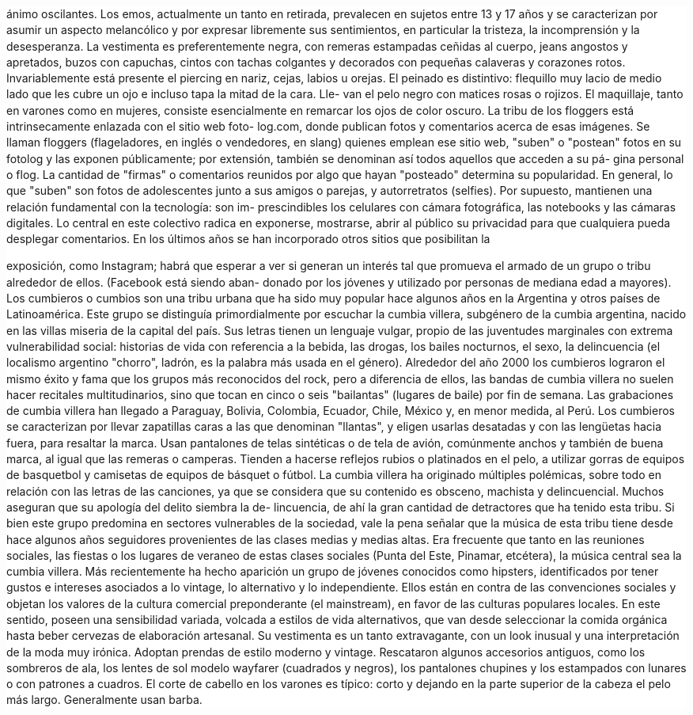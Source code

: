 ánimo oscilantes. Los emos, actualmente un tanto en retirada, prevalecen en sujetos entre 13
y 17 años y se caracterizan por asumir un aspecto melancólico y por expresar libremente sus
sentimientos, en particular la tristeza, la incomprensión y la desesperanza. La vestimenta es
preferentemente negra, con remeras estampadas ceñidas al cuerpo, jeans angostos y
apretados, buzos con capuchas, cintos con tachas colgantes y decorados con pequeñas
calaveras y corazones rotos. Invariablemente está presente el piercing en nariz, cejas, labios u
orejas. El peinado es distintivo: flequillo muy lacio de medio lado que les cubre un ojo e
incluso tapa la mitad de la cara. Lle- van el pelo negro con matices rosas o rojizos. El
maquillaje, tanto en varones como en mujeres, consiste esencialmente en remarcar los ojos de
color oscuro.
La tribu de los floggers está intrinsecamente enlazada con el sitio web foto- log.com, donde
publican fotos y comentarios acerca de esas imágenes. Se llaman floggers (flageladores, en
inglés o vendedores, en slang) quienes emplean ese sitio web, "suben" o "postean" fotos en su
fotolog y las exponen públicamente; por extensión, también se denominan así todos aquellos
que acceden a su pá- gina personal o flog. La cantidad de "firmas" o comentarios reunidos
por algo que hayan "posteado" determina su popularidad. En general, lo que "suben" son
fotos de adolescentes junto a sus amigos o parejas, y autorretratos (selfies). Por supuesto,
mantienen una relación fundamental con la tecnología: son im- prescindibles los celulares
con cámara fotográfica, las notebooks y las cámaras digitales. Lo central en este colectivo
radica en exponerse, mostrarse, abrir al público su privacidad para que cualquiera pueda
desplegar comentarios. En los últimos años se han incorporado otros sitios que posibilitan la

exposición, como Instagram; habrá que esperar a ver si generan un interés tal que promueva
el armado de un grupo o tribu alrededor de ellos. (Facebook está siendo aban- donado por los
jóvenes y utilizado por personas de mediana edad a mayores).
Los cumbieros o cumbios son una tribu urbana que ha sido muy popular hace algunos años en
la Argentina y otros países de Latinoamérica. Este grupo se distinguía primordialmente por
escuchar la cumbia villera, subgénero de la cumbia argentina, nacido en las villas miseria de
la capital del país. Sus letras tienen un lenguaje vulgar, propio de las juventudes marginales
con extrema vulnerabilidad social: historias de vida con referencia a la bebida, las drogas, los
bailes nocturnos, el sexo, la delincuencia (el localismo argentino "chorro", ladrón, es la
palabra más usada en el género). Alrededor del año 2000 los cumbieros lograron el mismo
éxito y fama que los grupos más reconocidos del rock, pero a diferencia de ellos, las bandas
de cumbia villera no suelen hacer recitales multitudinarios, sino que tocan en cinco o seis
"bailantas" (lugares de baile) por fin de semana. Las grabaciones de cumbia villera han
llegado a Paraguay, Bolivia, Colombia, Ecuador, Chile, México y, en menor medida, al Perú.
Los cumbieros se caracterizan por llevar zapatillas caras a las que denominan
"llantas", y eligen usarlas desatadas y con las lengüetas hacia fuera, para resaltar la marca.
Usan pantalones de telas sintéticas o de tela de avión, comúnmente anchos y también de
buena marca, al igual que las remeras o camperas. Tienden a hacerse reflejos rubios o
platinados en el pelo, a utilizar gorras de equipos de basquetbol y camisetas de equipos de
básquet o fútbol. La cumbia villera ha originado múltiples polémicas, sobre todo en relación
con las letras de las canciones, ya que se considera que su contenido es obsceno, machista y
delincuencial. Muchos aseguran que su apología del delito siembra la de- lincuencia, de ahí la
gran cantidad de detractores que ha tenido esta tribu. Si bien este grupo predomina en
sectores vulnerables de la sociedad, vale la pena señalar que la música de esta tribu tiene
desde hace algunos años seguidores provenientes de las clases medias y medias altas. Era
frecuente que tanto en las reuniones sociales, las fiestas o los lugares de veraneo de estas
clases sociales (Punta del Este, Pinamar, etcétera), la música central sea la cumbia villera.
Más recientemente ha hecho aparición un grupo de jóvenes conocidos como hipsters,
identificados por tener gustos e intereses asociados a lo vintage, lo alternativo y lo
independiente. Ellos están en contra de las convenciones sociales y objetan los valores de la
cultura comercial preponderante (el mainstream), en favor de las culturas populares locales.
En este sentido, poseen una sensibilidad variada, volcada a estilos de vida alternativos, que
van desde seleccionar la comida orgánica hasta beber cervezas de elaboración artesanal.
Su vestimenta es un tanto extravagante, con un look inusual y una interpretación de la moda
muy irónica. Adoptan prendas de estilo moderno y vintage. Rescataron algunos accesorios
antiguos, como los sombreros de ala, los lentes de sol modelo wayfarer (cuadrados y negros),
los pantalones chupines y los estampados con lunares o con patrones a cuadros. El corte de
cabello en los varones es típico: corto y dejando en la parte superior de la cabeza el pelo más
largo. Generalmente usan barba.
